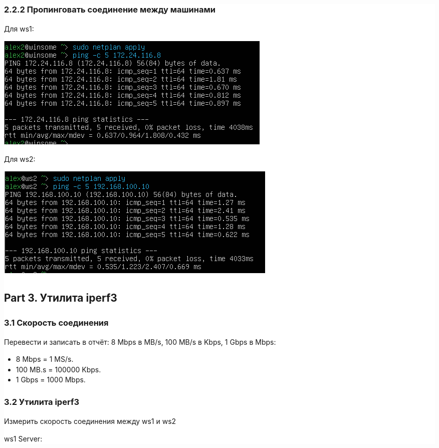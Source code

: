 ### 2.2.2 Пропинговать соединение между машинами

Для ws1:

![](images/21.png)

Для ws2:

![](images/22.png)

## Part 3. Утилита <b>iperf3</b>

### 3.1 Скорость соединения

Перевести и записать в отчёт: 8 Mbps в MB/s, 100 MB/s в Kbps, 1 Gbps в Mbps:

- 8 Mbps = 1 MS/s.
- 100 MB.s = 100000 Kbps.
- 1 Gbps = 1000 Mbps.

### 3.2 Утилита iperf3

Измерить скорость соединения между ws1 и ws2

ws1 Server:
